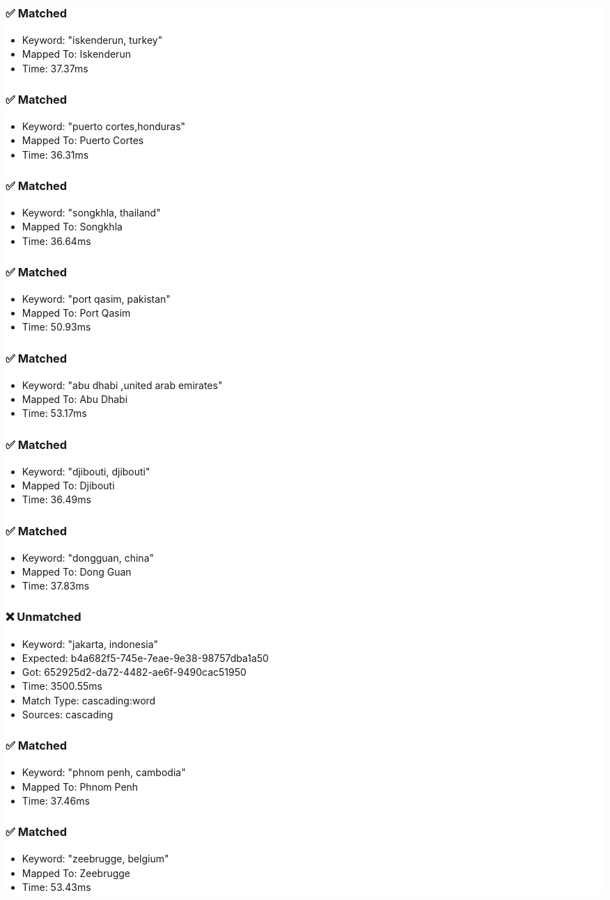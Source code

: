 ### ✅ Matched
- Keyword: "iskenderun, turkey"
- Mapped To: Iskenderun
- Time: 37.37ms

### ✅ Matched
- Keyword: "puerto cortes,honduras"
- Mapped To: Puerto Cortes
- Time: 36.31ms

### ✅ Matched
- Keyword: "songkhla, thailand"
- Mapped To: Songkhla
- Time: 36.64ms

### ✅ Matched
- Keyword: "port qasim, pakistan"
- Mapped To: Port Qasim
- Time: 50.93ms

### ✅ Matched
- Keyword: "abu dhabi ,united arab emirates"
- Mapped To: Abu Dhabi
- Time: 53.17ms

### ✅ Matched
- Keyword: "djibouti, djibouti"
- Mapped To: Djibouti
- Time: 36.49ms

### ✅ Matched
- Keyword: "dongguan, china"
- Mapped To: Dong Guan
- Time: 37.83ms

### ❌ Unmatched
- Keyword: "jakarta, indonesia"
- Expected: b4a682f5-745e-7eae-9e38-98757dba1a50
- Got: 652925d2-da72-4482-ae6f-9490cac51950
- Time: 3500.55ms
- Match Type: cascading:word
- Sources: cascading

### ✅ Matched
- Keyword: "phnom penh, cambodia"
- Mapped To: Phnom Penh
- Time: 37.46ms

### ✅ Matched
- Keyword: "zeebrugge, belgium"
- Mapped To: Zeebrugge
- Time: 53.43ms
